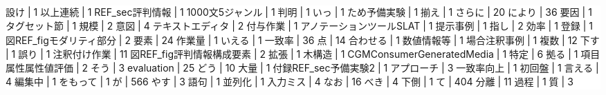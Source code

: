 設け | 1
以上連続 | 1
REF_sec評判情報 | 1
1000文5ジャンル | 1
判明 | 1
いっ | 1
ため予備実験 | 1
揃え | 1
さらに | 20
により | 36
要因 | 1
タグセット節 | 1
規模 | 2
意図 | 4
テキストエディタ | 2
付与作業 | 1
アノテーションツールSLAT | 1
提示事例 | 1
指し | 2
効率 | 1
登録 | 1
図REF_figモダリティ部分 | 2
要素 | 24
作業量 | 1
いえる | 1
一致率 | 36
点 | 14
合わせる | 1
数値情報等 | 1
場合注釈事例 | 1
複数 | 12
下す | 1
誤り | 1
注釈付け作業 | 11
図REF_fig評判情報構成要素 | 2
拡張 | 1
木構造 | 1
CGMConsumerGeneratedMedia | 1
特定 | 6
拠る | 1
項目属性属性値評価 | 2
そう | 3
evaluation | 25
どう | 10
大量 | 1
付録REF_sec予備実験2 | 1
アプローチ | 3
一致率向上 | 1
初回盤 | 1
言える | 4
編集中 | 1
をもって | 1
が | 566
やす | 3
語句 | 1
並列化 | 1
入力ミス | 4
なお | 16
べき | 4
下側 | 1
て | 404
分離 | 11
過程 | 1
質 | 3